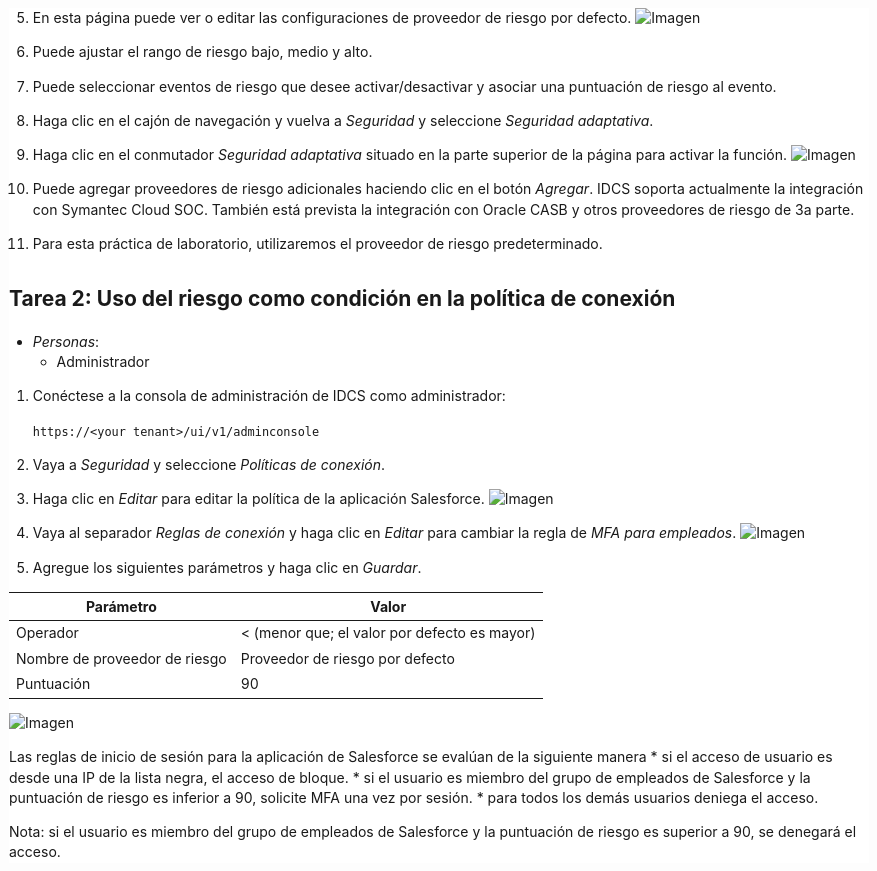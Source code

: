 5.  En esta página puede ver o editar las configuraciones de proveedor de riesgo por defecto. ![Imagen](images/L6002.png)
    
6.  Puede ajustar el rango de riesgo bajo, medio y alto.
    
7.  Puede seleccionar eventos de riesgo que desee activar/desactivar y asociar una puntuación de riesgo al evento.
    
8.  Haga clic en el cajón de navegación y vuelva a _Seguridad_ y seleccione _Seguridad adaptativa_.
    
9.  Haga clic en el conmutador _Seguridad adaptativa_ situado en la parte superior de la página para activar la función. ![Imagen](images/L6003.png)
    
10.  Puede agregar proveedores de riesgo adicionales haciendo clic en el botón _Agregar_. IDCS soporta actualmente la integración con Symantec Cloud SOC. También está prevista la integración con Oracle CASB y otros proveedores de riesgo de 3a parte.
    
11.  Para esta práctica de laboratorio, utilizaremos el proveedor de riesgo predeterminado.
    

## Tarea 2: Uso del riesgo como condición en la política de conexión

*   _Personas_:
    *   Administrador

1.  Conéctese a la consola de administración de IDCS como administrador:
    
        https://<your tenant>/ui/v1/adminconsole
        
2.  Vaya a _Seguridad_ y seleccione _Políticas de conexión_.
    
3.  Haga clic en _Editar_ para editar la política de la aplicación Salesforce. ![Imagen](images/L6004.png)
    
4.  Vaya al separador _Reglas de conexión_ y haga clic en _Editar_ para cambiar la regla de _MFA para empleados_. ![Imagen](images/L6005.png)
    
5.  Agregue los siguientes parámetros y haga clic en _Guardar_.
    

| Parámetro | Valor |
| --- | --- |
| Operador | < (menor que; el valor por defecto es mayor) |
| Nombre de proveedor de riesgo | Proveedor de riesgo por defecto |
| Puntuación | 90 |

![Imagen](images/L6006.png)

Las reglas de inicio de sesión para la aplicación de Salesforce se evalúan de la siguiente manera \* si el acceso de usuario es desde una IP de la lista negra, el acceso de bloque. \* si el usuario es miembro del grupo de empleados de Salesforce y la puntuación de riesgo es inferior a 90, solicite MFA una vez por sesión. \* para todos los demás usuarios deniega el acceso.

Nota: si el usuario es miembro del grupo de empleados de Salesforce y la puntuación de riesgo es superior a 90, se denegará el acceso.

